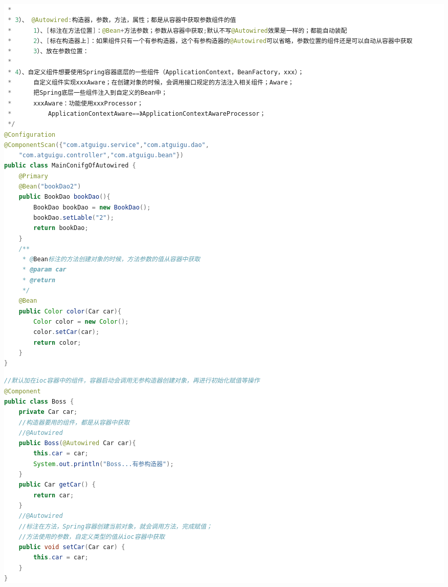 ```java
 * 
 * 3）、 @Autowired:构造器，参数，方法，属性；都是从容器中获取参数组件的值
 * 		1）、[标注在方法位置]：@Bean+方法参数；参数从容器中获取;默认不写@Autowired效果是一样的；都能自动装配
 * 		2）、[标在构造器上]：如果组件只有一个有参构造器，这个有参构造器的@Autowired可以省略，参数位置的组件还是可以自动从容器中获取
 * 		3）、放在参数位置：
 * 
 * 4）、自定义组件想要使用Spring容器底层的一些组件（ApplicationContext，BeanFactory，xxx）；
 * 		自定义组件实现xxxAware；在创建对象的时候，会调用接口规定的方法注入相关组件；Aware；
 * 		把Spring底层一些组件注入到自定义的Bean中；
 * 		xxxAware：功能使用xxxProcessor；
 * 			ApplicationContextAware==》ApplicationContextAwareProcessor；
 */
@Configuration
@ComponentScan({"com.atguigu.service","com.atguigu.dao",
	"com.atguigu.controller","com.atguigu.bean"})
public class MainConifgOfAutowired {
	@Primary
	@Bean("bookDao2")
	public BookDao bookDao(){
		BookDao bookDao = new BookDao();
		bookDao.setLable("2");
		return bookDao;
	}
	/**
	 * @Bean标注的方法创建对象的时候，方法参数的值从容器中获取
	 * @param car
	 * @return
	 */
	@Bean
	public Color color(Car car){
		Color color = new Color();
		color.setCar(car);
		return color;
	}
}
```

```java
//默认加在ioc容器中的组件，容器启动会调用无参构造器创建对象，再进行初始化赋值等操作
@Component
public class Boss {
	private Car car;
	//构造器要用的组件，都是从容器中获取
    //@Autowired
	public Boss(@Autowired Car car){
		this.car = car;
		System.out.println("Boss...有参构造器");
	}
	public Car getCar() {
		return car;
	}
	//@Autowired 
	//标注在方法，Spring容器创建当前对象，就会调用方法，完成赋值；
	//方法使用的参数，自定义类型的值从ioc容器中获取
	public void setCar(Car car) {
		this.car = car;
	}
}
```
